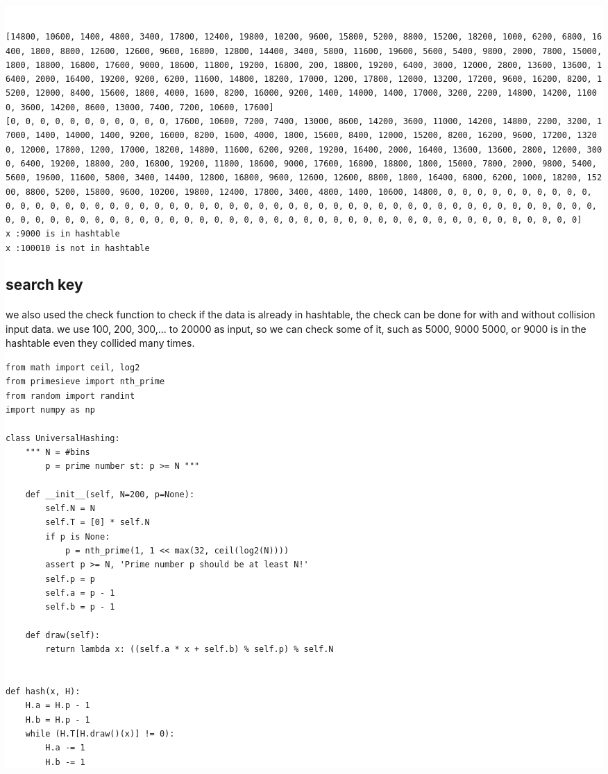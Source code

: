 ``` {.ipython results="output" exports="both"}


```

``` example
[14800, 10600, 1400, 4800, 3400, 17800, 12400, 19800, 10200, 9600, 15800, 5200, 8800, 15200, 18200, 1000, 6200, 6800, 16400, 1800, 8800, 12600, 12600, 9600, 16800, 12800, 14400, 3400, 5800, 11600, 19600, 5600, 5400, 9800, 2000, 7800, 15000, 1800, 18800, 16800, 17600, 9000, 18600, 11800, 19200, 16800, 200, 18800, 19200, 6400, 3000, 12000, 2800, 13600, 13600, 16400, 2000, 16400, 19200, 9200, 6200, 11600, 14800, 18200, 17000, 1200, 17800, 12000, 13200, 17200, 9600, 16200, 8200, 15200, 12000, 8400, 15600, 1800, 4000, 1600, 8200, 16000, 9200, 1400, 14000, 1400, 17000, 3200, 2200, 14800, 14200, 11000, 3600, 14200, 8600, 13000, 7400, 7200, 10600, 17600]
[0, 0, 0, 0, 0, 0, 0, 0, 0, 0, 0, 17600, 10600, 7200, 7400, 13000, 8600, 14200, 3600, 11000, 14200, 14800, 2200, 3200, 17000, 1400, 14000, 1400, 9200, 16000, 8200, 1600, 4000, 1800, 15600, 8400, 12000, 15200, 8200, 16200, 9600, 17200, 13200, 12000, 17800, 1200, 17000, 18200, 14800, 11600, 6200, 9200, 19200, 16400, 2000, 16400, 13600, 13600, 2800, 12000, 3000, 6400, 19200, 18800, 200, 16800, 19200, 11800, 18600, 9000, 17600, 16800, 18800, 1800, 15000, 7800, 2000, 9800, 5400, 5600, 19600, 11600, 5800, 3400, 14400, 12800, 16800, 9600, 12600, 12600, 8800, 1800, 16400, 6800, 6200, 1000, 18200, 15200, 8800, 5200, 15800, 9600, 10200, 19800, 12400, 17800, 3400, 4800, 1400, 10600, 14800, 0, 0, 0, 0, 0, 0, 0, 0, 0, 0, 0, 0, 0, 0, 0, 0, 0, 0, 0, 0, 0, 0, 0, 0, 0, 0, 0, 0, 0, 0, 0, 0, 0, 0, 0, 0, 0, 0, 0, 0, 0, 0, 0, 0, 0, 0, 0, 0, 0, 0, 0, 0, 0, 0, 0, 0, 0, 0, 0, 0, 0, 0, 0, 0, 0, 0, 0, 0, 0, 0, 0, 0, 0, 0, 0, 0, 0, 0, 0, 0, 0, 0, 0, 0, 0, 0, 0, 0, 0]
x :9000 is in hashtable
x :100010 is not in hashtable
```

## search key

we also used the check function to check if the data is already in
hashtable, the check can be done for with and without collision input
data. we use 100, 200, 300,... to 20000 as input, so we can check some
of it, such as 5000, 9000 5000, or 9000 is in the hashtable even they
collided many times.

``` {.ipython results="output" exports="both"}
from math import ceil, log2
from primesieve import nth_prime
from random import randint
import numpy as np

class UniversalHashing:
    """ N = #bins
        p = prime number st: p >= N """

    def __init__(self, N=200, p=None):
        self.N = N
        self.T = [0] * self.N
        if p is None:
            p = nth_prime(1, 1 << max(32, ceil(log2(N))))
        assert p >= N, 'Prime number p should be at least N!'
        self.p = p
        self.a = p - 1
        self.b = p - 1

    def draw(self):
        return lambda x: ((self.a * x + self.b) % self.p) % self.N


def hash(x, H):
    H.a = H.p - 1
    H.b = H.p - 1
    while (H.T[H.draw()(x)] != 0):
        H.a -= 1
        H.b -= 1
```